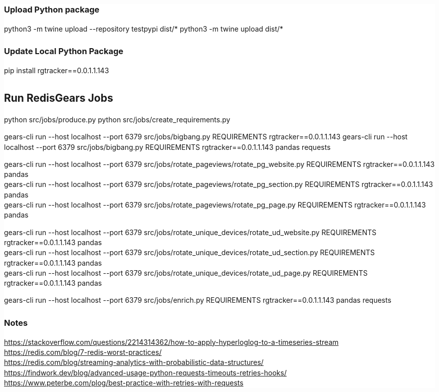 ### Upload Python package
python3 -m twine upload --repository testpypi dist/*
python3 -m twine upload dist/*

### Update Local Python Package
pip install rgtracker==0.0.1.1.143

##  Run RedisGears Jobs
python src/jobs/produce.py
python src/jobs/create_requirements.py

gears-cli run --host localhost --port 6379 src/jobs/bigbang.py REQUIREMENTS rgtracker==0.0.1.1.143
gears-cli run --host localhost --port 6379 src/jobs/bigbang.py REQUIREMENTS rgtracker==0.0.1.1.143 pandas requests

gears-cli run --host localhost --port 6379 src/jobs/rotate_pageviews/rotate_pg_website.py REQUIREMENTS rgtracker==0.0.1.1.143 pandas  
gears-cli run --host localhost --port 6379 src/jobs/rotate_pageviews/rotate_pg_section.py REQUIREMENTS rgtracker==0.0.1.1.143 pandas  
gears-cli run --host localhost --port 6379 src/jobs/rotate_pageviews/rotate_pg_page.py REQUIREMENTS rgtracker==0.0.1.1.143 pandas  

gears-cli run --host localhost --port 6379 src/jobs/rotate_unique_devices/rotate_ud_website.py REQUIREMENTS rgtracker==0.0.1.1.143 pandas  
gears-cli run --host localhost --port 6379 src/jobs/rotate_unique_devices/rotate_ud_section.py REQUIREMENTS rgtracker==0.0.1.1.143 pandas  
gears-cli run --host localhost --port 6379 src/jobs/rotate_unique_devices/rotate_ud_page.py REQUIREMENTS rgtracker==0.0.1.1.143 pandas  

gears-cli run --host localhost --port 6379 src/jobs/enrich.py REQUIREMENTS rgtracker==0.0.1.1.143 pandas requests

### Notes
https://stackoverflow.com/questions/2214314362/how-to-apply-hyperloglog-to-a-timeseries-stream  
https://redis.com/blog/7-redis-worst-practices/  
https://redis.com/blog/streaming-analytics-with-probabilistic-data-structures/  
https://findwork.dev/blog/advanced-usage-python-requests-timeouts-retries-hooks/  
https://www.peterbe.com/plog/best-practice-with-retries-with-requests  